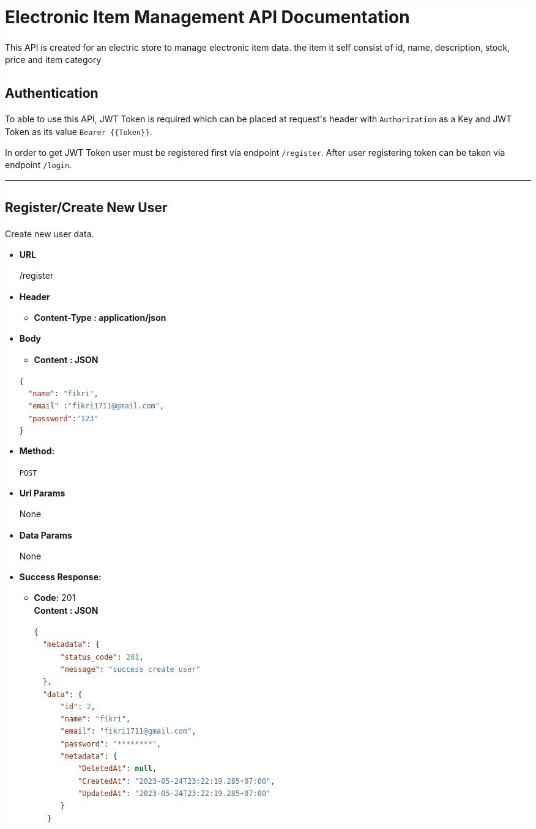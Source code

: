 # Electronic Item Management API Documentation
This API is created for an electric store to manage electronic item data. the item it self consist of id, name, description, stock, price and item category
## Authentication
To able to use this API, JWT Token is required which can be placed at request's header with `Authorization` as a Key and JWT Token as its value `Bearer {{Token}}`.

In order to get JWT Token user must be registered first via endpoint `/register`. After user registering token can be taken via endpoint `/login`.

----

**Register/Create New User**
----
  Create new user data.

* **URL**

  /register

* **Header**

  * **Content-Type : application/json**

* **Body**

  * **Content : JSON**
  ```json
  {
    "name": "fikri",
    "email" :"fikri1711@gmail.com",
    "password":"123"
  }
  ```
  
* **Method:**

  `POST`
  
* **Url Params**

  None

* **Data Params**

  None

* **Success Response:**

  * **Code:** 201 <br />
    **Content : JSON** 
    ```json
    {
      "metadata": {
          "status_code": 201,
          "message": "success create user"
      },
      "data": {
          "id": 2,
          "name": "fikri",
          "email": "fikri1711@gmail.com",
          "password": "********",
          "metadata": {
              "DeletedAt": null,
              "CreatedAt": "2023-05-24T23:22:19.285+07:00",
              "UpdatedAt": "2023-05-24T23:22:19.285+07:00"
          }
       }
